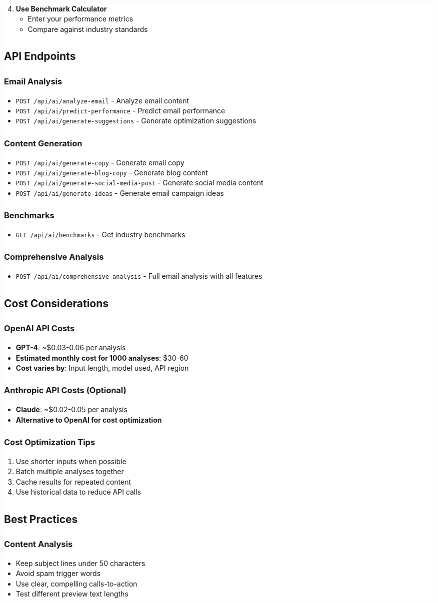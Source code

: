 4. **Use Benchmark Calculator**
   - Enter your performance metrics
   - Compare against industry standards

## API Endpoints

### Email Analysis
- `POST /api/ai/analyze-email` - Analyze email content
- `POST /api/ai/predict-performance` - Predict email performance
- `POST /api/ai/generate-suggestions` - Generate optimization suggestions

### Content Generation
- `POST /api/ai/generate-copy` - Generate email copy
- `POST /api/ai/generate-blog-copy` - Generate blog content
- `POST /api/ai/generate-social-media-post` - Generate social media content
- `POST /api/ai/generate-ideas` - Generate email campaign ideas

### Benchmarks
- `GET /api/ai/benchmarks` - Get industry benchmarks

### Comprehensive Analysis
- `POST /api/ai/comprehensive-analysis` - Full email analysis with all features

## Cost Considerations

### OpenAI API Costs
- **GPT-4**: ~$0.03-0.06 per analysis
- **Estimated monthly cost for 1000 analyses**: $30-60
- **Cost varies by**: Input length, model used, API region

### Anthropic API Costs (Optional)
- **Claude**: ~$0.02-0.05 per analysis
- **Alternative to OpenAI for cost optimization**

### Cost Optimization Tips
1. Use shorter inputs when possible
2. Batch multiple analyses together
3. Cache results for repeated content
4. Use historical data to reduce API calls

## Best Practices

### Content Analysis
- Keep subject lines under 50 characters
- Avoid spam trigger words
- Use clear, compelling calls-to-action
- Test different preview text lengths
